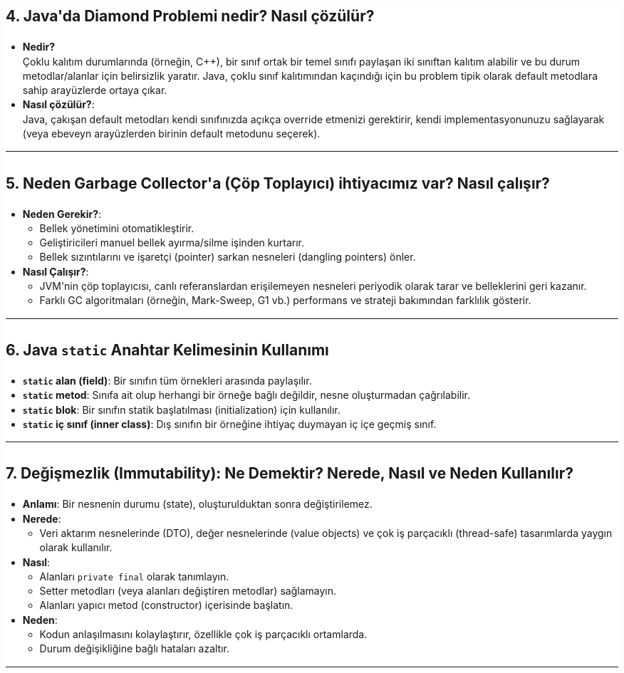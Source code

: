 
## 4. Java'da Diamond Problemi nedir? Nasıl çözülür?

- **Nedir?**  
  Çoklu kalıtım durumlarında (örneğin, C++), bir sınıf ortak bir temel sınıfı paylaşan iki sınıftan kalıtım alabilir ve bu durum metodlar/alanlar için belirsizlik yaratır. Java, çoklu sınıf kalıtımından kaçındığı için bu problem tipik olarak default metodlara sahip arayüzlerde ortaya çıkar.
- **Nasıl çözülür?**:  
  Java, çakışan default metodları kendi sınıfınızda açıkça override etmenizi gerektirir, kendi implementasyonunuzu sağlayarak (veya ebeveyn arayüzlerden birinin default metodunu seçerek).

---

## 5. Neden Garbage Collector'a (Çöp Toplayıcı) ihtiyacımız var? Nasıl çalışır?

- **Neden Gerekir?**:  
  - Bellek yönetimini otomatikleştirir.  
  - Geliştiricileri manuel bellek ayırma/silme işinden kurtarır.  
  - Bellek sızıntılarını ve işaretçi (pointer) sarkan nesneleri (dangling pointers) önler.
- **Nasıl Çalışır?**:
  - JVM'nin çöp toplayıcısı, canlı referanslardan erişilemeyen nesneleri periyodik olarak tarar ve belleklerini geri kazanır.
  - Farklı GC algoritmaları (örneğin, Mark-Sweep, G1 vb.) performans ve strateji bakımından farklılık gösterir.

---

## 6. Java `static` Anahtar Kelimesinin Kullanımı

- **`static` alan (field)**: Bir sınıfın tüm örnekleri arasında paylaşılır.
- **`static` metod**: Sınıfa ait olup herhangi bir örneğe bağlı değildir, nesne oluşturmadan çağrılabilir.
- **`static` blok**: Bir sınıfın statik başlatılması (initialization) için kullanılır.
- **`static` iç sınıf (inner class)**: Dış sınıfın bir örneğine ihtiyaç duymayan iç içe geçmiş sınıf.

---

## 7. Değişmezlik (Immutability): Ne Demektir? Nerede, Nasıl ve Neden Kullanılır?

- **Anlamı**: Bir nesnenin durumu (state), oluşturulduktan sonra değiştirilemez.
- **Nerede**:
  - Veri aktarım nesnelerinde (DTO), değer nesnelerinde (value objects) ve çok iş parçacıklı (thread-safe) tasarımlarda yaygın olarak kullanılır.
- **Nasıl**:
  - Alanları `private final` olarak tanımlayın.
  - Setter metodları (veya alanları değiştiren metodlar) sağlamayın.
  - Alanları yapıcı metod (constructor) içerisinde başlatın.
- **Neden**:
  - Kodun anlaşılmasını kolaylaştırır, özellikle çok iş parçacıklı ortamlarda.
  - Durum değişikliğine bağlı hataları azaltır.

---